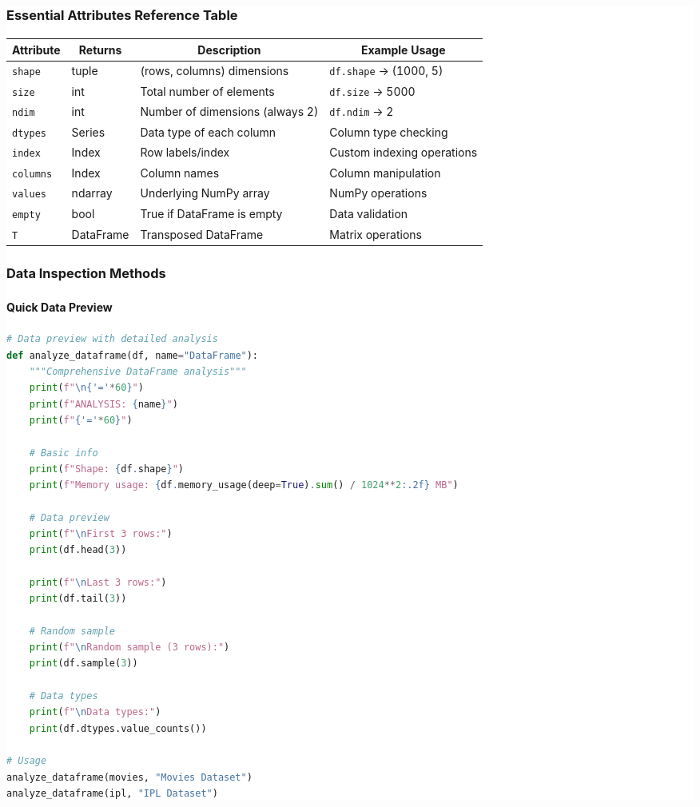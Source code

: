 ### Essential Attributes Reference Table

| Attribute | Returns | Description | Example Usage |
|-----------|---------|-------------|---------------|
| `shape` | tuple | (rows, columns) dimensions | `df.shape` → (1000, 5) |
| `size` | int | Total number of elements | `df.size` → 5000 |
| `ndim` | int | Number of dimensions (always 2) | `df.ndim` → 2 |
| `dtypes` | Series | Data type of each column | Column type checking |
| `index` | Index | Row labels/index | Custom indexing operations |
| `columns` | Index | Column names | Column manipulation |
| `values` | ndarray | Underlying NumPy array | NumPy operations |
| `empty` | bool | True if DataFrame is empty | Data validation |
| `T` | DataFrame | Transposed DataFrame | Matrix operations |

### Data Inspection Methods

#### Quick Data Preview

```python
# Data preview with detailed analysis
def analyze_dataframe(df, name="DataFrame"):
    """Comprehensive DataFrame analysis"""
    print(f"\n{'='*60}")
    print(f"ANALYSIS: {name}")
    print(f"{'='*60}")
    
    # Basic info
    print(f"Shape: {df.shape}")
    print(f"Memory usage: {df.memory_usage(deep=True).sum() / 1024**2:.2f} MB")
    
    # Data preview
    print(f"\nFirst 3 rows:")
    print(df.head(3))
    
    print(f"\nLast 3 rows:")
    print(df.tail(3))
    
    # Random sample
    print(f"\nRandom sample (3 rows):")
    print(df.sample(3))
    
    # Data types
    print(f"\nData types:")
    print(df.dtypes.value_counts())

# Usage
analyze_dataframe(movies, "Movies Dataset")
analyze_dataframe(ipl, "IPL Dataset")
```
